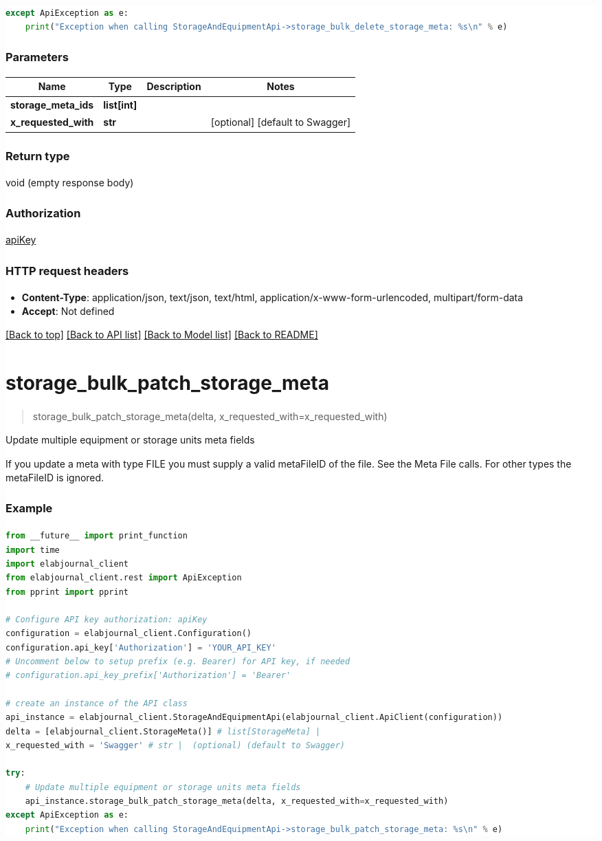 ```python
except ApiException as e:
    print("Exception when calling StorageAndEquipmentApi->storage_bulk_delete_storage_meta: %s\n" % e)
```

### Parameters

Name | Type | Description  | Notes
------------- | ------------- | ------------- | -------------
 **storage_meta_ids** | **list[int]**|  | 
 **x_requested_with** | **str**|  | [optional] [default to Swagger]

### Return type

void (empty response body)

### Authorization

[apiKey](../README.md#apiKey)

### HTTP request headers

 - **Content-Type**: application/json, text/json, text/html, application/x-www-form-urlencoded, multipart/form-data
 - **Accept**: Not defined

[[Back to top]](#) [[Back to API list]](../README.md#documentation-for-api-endpoints) [[Back to Model list]](../README.md#documentation-for-models) [[Back to README]](../README.md)

# **storage_bulk_patch_storage_meta**
> storage_bulk_patch_storage_meta(delta, x_requested_with=x_requested_with)

Update multiple equipment or storage units meta fields

If you update a meta with type FILE you must supply a valid metaFileID of the file. See the Meta File calls. For other types the metaFileID is ignored.

### Example
```python
from __future__ import print_function
import time
import elabjournal_client
from elabjournal_client.rest import ApiException
from pprint import pprint

# Configure API key authorization: apiKey
configuration = elabjournal_client.Configuration()
configuration.api_key['Authorization'] = 'YOUR_API_KEY'
# Uncomment below to setup prefix (e.g. Bearer) for API key, if needed
# configuration.api_key_prefix['Authorization'] = 'Bearer'

# create an instance of the API class
api_instance = elabjournal_client.StorageAndEquipmentApi(elabjournal_client.ApiClient(configuration))
delta = [elabjournal_client.StorageMeta()] # list[StorageMeta] | 
x_requested_with = 'Swagger' # str |  (optional) (default to Swagger)

try:
    # Update multiple equipment or storage units meta fields
    api_instance.storage_bulk_patch_storage_meta(delta, x_requested_with=x_requested_with)
except ApiException as e:
    print("Exception when calling StorageAndEquipmentApi->storage_bulk_patch_storage_meta: %s\n" % e)
```
